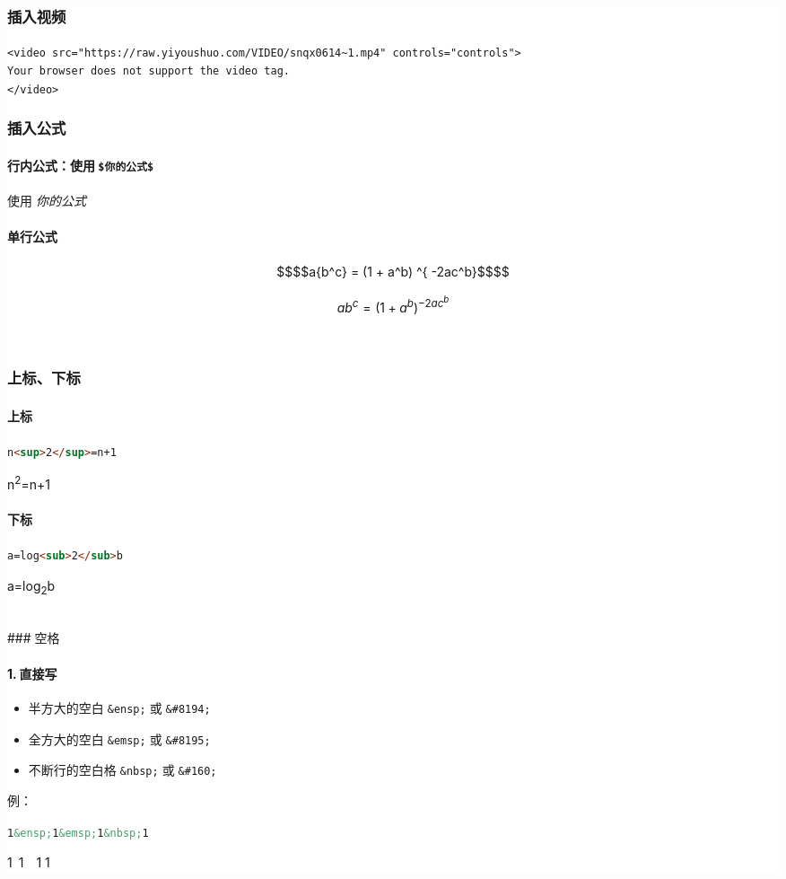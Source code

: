 ### 插入视频
```
<video src="https://raw.yiyoushuo.com/VIDEO/snqx0614~1.mp4" controls="controls">
Your browser does not support the video tag.
</video>
```
### 插入公式

#### 行内公式：使用 `$你的公式$`

使用 $你的公式$

#### 单行公式

```math
$$a{b^c} = (1 + a^b) ^{ -2ac^b}$$
```

$$ a{b^c} = (1 + a^b) ^{ -2ac^b} $$


<br/>

### 上标、下标

#### **上标**

```html
n<sup>2</sup>=n+1
```
n<sup>2</sup>=n+1

#### **下标**

```html
a=log<sub>2</sub>b
```
a=log<sub>2</sub>b

<br/>
### 空格

#### 1. 直接写

- 半方大的空白 `&ensp;` 或 `&#8194;`

- 全方大的空白 `&emsp;` 或 `&#8195;`

- 不断行的空白格 `&nbsp;` 或 `&#160;`

例：

```markdown
1&ensp;1&emsp;1&nbsp;1
```

1&ensp;1&emsp;1&nbsp;1

